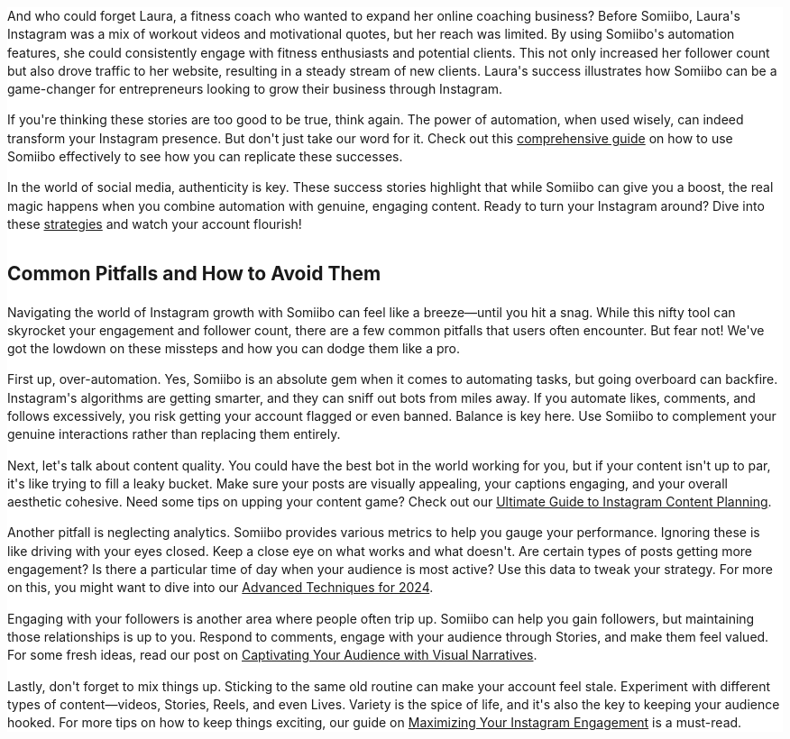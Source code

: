 And who could forget Laura, a fitness coach who wanted to expand her online coaching business? Before Somiibo, Laura's Instagram was a mix of workout videos and motivational quotes, but her reach was limited. By using Somiibo's automation features, she could consistently engage with fitness enthusiasts and potential clients. This not only increased her follower count but also drove traffic to her website, resulting in a steady stream of new clients. Laura's success illustrates how Somiibo can be a game-changer for entrepreneurs looking to grow their business through Instagram.

If you're thinking these stories are too good to be true, think again. The power of automation, when used wisely, can indeed transform your Instagram presence. But don't just take our word for it. Check out this [comprehensive guide](https://instagrowify.com/blog/how-to-effectively-utilize-the-somiibo-instagram-bot-for-maximum-growth) on how to use Somiibo effectively to see how you can replicate these successes.

In the world of social media, authenticity is key. These success stories highlight that while Somiibo can give you a boost, the real magic happens when you combine automation with genuine, engaging content. Ready to turn your Instagram around? Dive into these [strategies](https://instagrowify.com/blog/mastering-instagram-marketing-strategies-for-sustainable-growth) and watch your account flourish!

## Common Pitfalls and How to Avoid Them

Navigating the world of Instagram growth with Somiibo can feel like a breeze—until you hit a snag. While this nifty tool can skyrocket your engagement and follower count, there are a few common pitfalls that users often encounter. But fear not! We've got the lowdown on these missteps and how you can dodge them like a pro.

First up, over-automation. Yes, Somiibo is an absolute gem when it comes to automating tasks, but going overboard can backfire. Instagram's algorithms are getting smarter, and they can sniff out bots from miles away. If you automate likes, comments, and follows excessively, you risk getting your account flagged or even banned. Balance is key here. Use Somiibo to complement your genuine interactions rather than replacing them entirely.

Next, let's talk about content quality. You could have the best bot in the world working for you, but if your content isn't up to par, it's like trying to fill a leaky bucket. Make sure your posts are visually appealing, your captions engaging, and your overall aesthetic cohesive. Need some tips on upping your content game? Check out our [Ultimate Guide to Instagram Content Planning](https://instagrowify.com/blog/the-ultimate-guide-to-instagram-content-planning-for-enhanced-engagement).



Another pitfall is neglecting analytics. Somiibo provides various metrics to help you gauge your performance. Ignoring these is like driving with your eyes closed. Keep a close eye on what works and what doesn't. Are certain types of posts getting more engagement? Is there a particular time of day when your audience is most active? Use this data to tweak your strategy. For more on this, you might want to dive into our [Advanced Techniques for 2024](https://instagrowify.com/blog/instagram-growth-hacking-advanced-techniques-for-2024).

Engaging with your followers is another area where people often trip up. Somiibo can help you gain followers, but maintaining those relationships is up to you. Respond to comments, engage with your audience through Stories, and make them feel valued. For some fresh ideas, read our post on [Captivating Your Audience with Visual Narratives](https://instagrowify.com/blog/the-power-of-instagram-stories-captivating-your-audience-with-visual-narratives).

Lastly, don't forget to mix things up. Sticking to the same old routine can make your account feel stale. Experiment with different types of content—videos, Stories, Reels, and even Lives. Variety is the spice of life, and it's also the key to keeping your audience hooked. For more tips on how to keep things exciting, our guide on [Maximizing Your Instagram Engagement](https://instagrowify.com/blog/maximizing-your-instagram-engagement-tips-and-tricks-for-rapid-growth) is a must-read.
